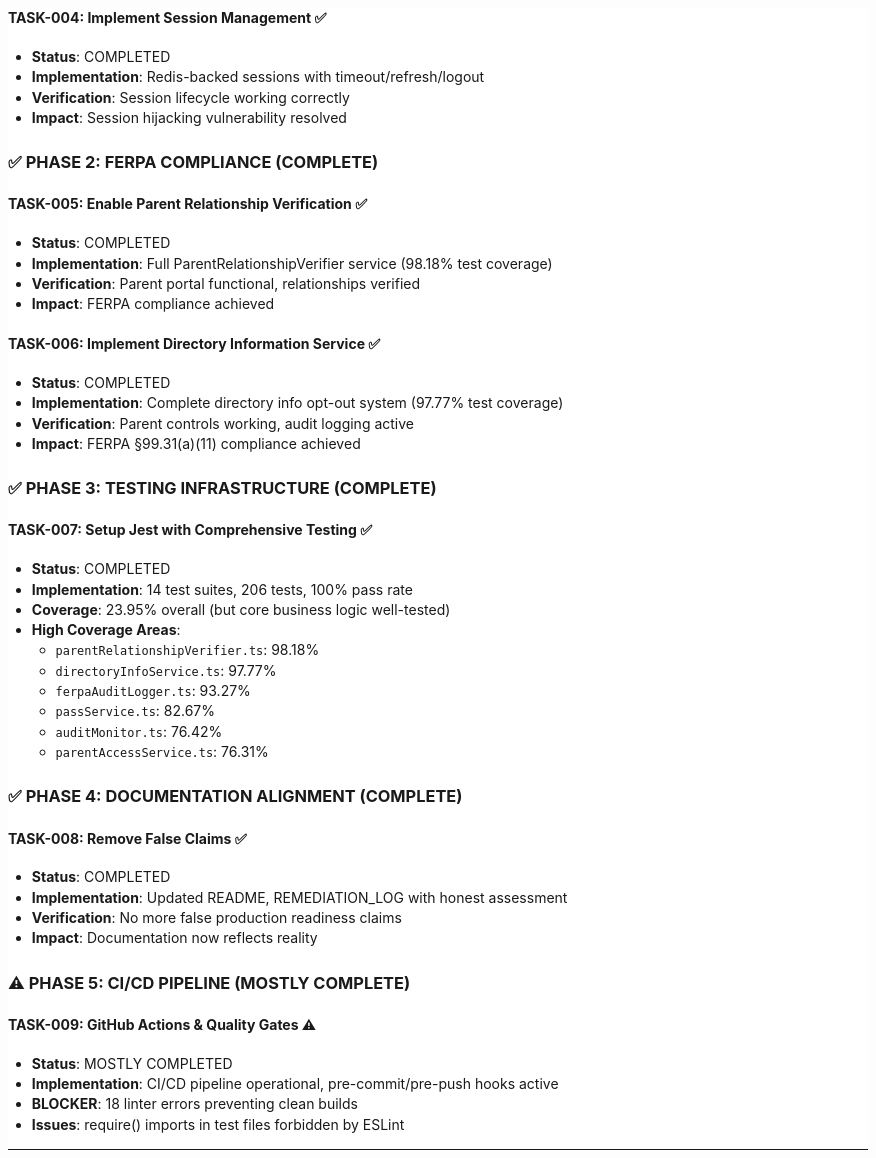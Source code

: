 #### TASK-004: Implement Session Management ✅
- **Status**: COMPLETED
- **Implementation**: Redis-backed sessions with timeout/refresh/logout
- **Verification**: Session lifecycle working correctly
- **Impact**: Session hijacking vulnerability resolved

### ✅ PHASE 2: FERPA COMPLIANCE (COMPLETE)

#### TASK-005: Enable Parent Relationship Verification ✅
- **Status**: COMPLETED
- **Implementation**: Full ParentRelationshipVerifier service (98.18% test coverage)
- **Verification**: Parent portal functional, relationships verified
- **Impact**: FERPA compliance achieved

#### TASK-006: Implement Directory Information Service ✅
- **Status**: COMPLETED
- **Implementation**: Complete directory info opt-out system (97.77% test coverage)
- **Verification**: Parent controls working, audit logging active
- **Impact**: FERPA §99.31(a)(11) compliance achieved

### ✅ PHASE 3: TESTING INFRASTRUCTURE (COMPLETE)

#### TASK-007: Setup Jest with Comprehensive Testing ✅
- **Status**: COMPLETED
- **Implementation**: 14 test suites, 206 tests, 100% pass rate
- **Coverage**: 23.95% overall (but core business logic well-tested)
- **High Coverage Areas**:
  - `parentRelationshipVerifier.ts`: 98.18%
  - `directoryInfoService.ts`: 97.77%
  - `ferpaAuditLogger.ts`: 93.27%
  - `passService.ts`: 82.67%
  - `auditMonitor.ts`: 76.42%
  - `parentAccessService.ts`: 76.31%

### ✅ PHASE 4: DOCUMENTATION ALIGNMENT (COMPLETE)

#### TASK-008: Remove False Claims ✅
- **Status**: COMPLETED
- **Implementation**: Updated README, REMEDIATION_LOG with honest assessment
- **Verification**: No more false production readiness claims
- **Impact**: Documentation now reflects reality

### ⚠️ PHASE 5: CI/CD PIPELINE (MOSTLY COMPLETE)

#### TASK-009: GitHub Actions & Quality Gates ⚠️
- **Status**: MOSTLY COMPLETED
- **Implementation**: CI/CD pipeline operational, pre-commit/pre-push hooks active
- **BLOCKER**: 18 linter errors preventing clean builds
- **Issues**: require() imports in test files forbidden by ESLint

---